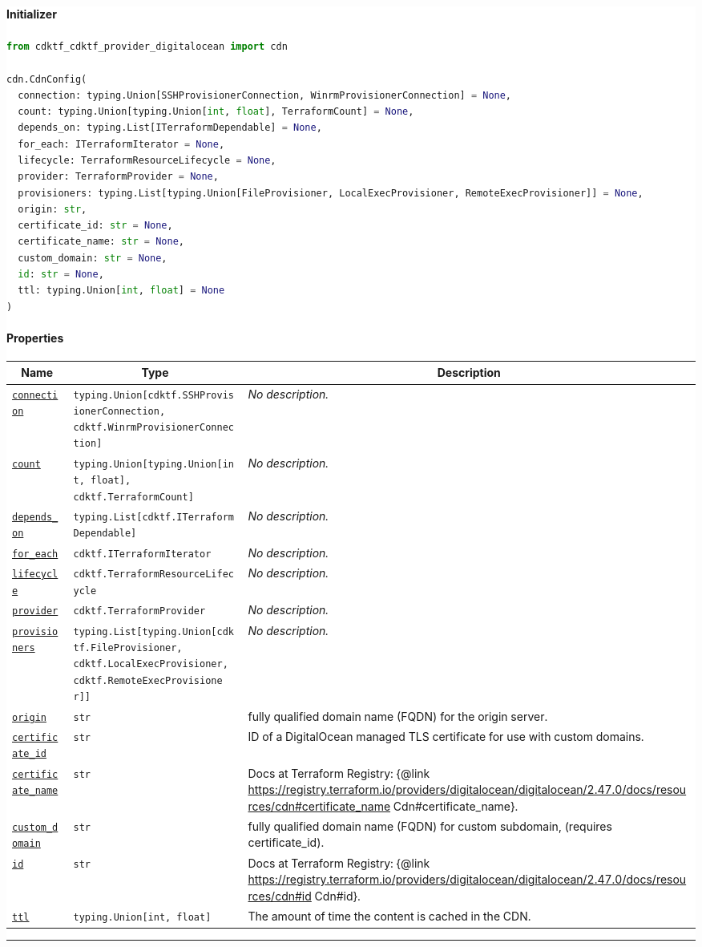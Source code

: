 #### Initializer <a name="Initializer" id="@cdktf/provider-digitalocean.cdn.CdnConfig.Initializer"></a>

```python
from cdktf_cdktf_provider_digitalocean import cdn

cdn.CdnConfig(
  connection: typing.Union[SSHProvisionerConnection, WinrmProvisionerConnection] = None,
  count: typing.Union[typing.Union[int, float], TerraformCount] = None,
  depends_on: typing.List[ITerraformDependable] = None,
  for_each: ITerraformIterator = None,
  lifecycle: TerraformResourceLifecycle = None,
  provider: TerraformProvider = None,
  provisioners: typing.List[typing.Union[FileProvisioner, LocalExecProvisioner, RemoteExecProvisioner]] = None,
  origin: str,
  certificate_id: str = None,
  certificate_name: str = None,
  custom_domain: str = None,
  id: str = None,
  ttl: typing.Union[int, float] = None
)
```

#### Properties <a name="Properties" id="Properties"></a>

| **Name** | **Type** | **Description** |
| --- | --- | --- |
| <code><a href="#@cdktf/provider-digitalocean.cdn.CdnConfig.property.connection">connection</a></code> | <code>typing.Union[cdktf.SSHProvisionerConnection, cdktf.WinrmProvisionerConnection]</code> | *No description.* |
| <code><a href="#@cdktf/provider-digitalocean.cdn.CdnConfig.property.count">count</a></code> | <code>typing.Union[typing.Union[int, float], cdktf.TerraformCount]</code> | *No description.* |
| <code><a href="#@cdktf/provider-digitalocean.cdn.CdnConfig.property.dependsOn">depends_on</a></code> | <code>typing.List[cdktf.ITerraformDependable]</code> | *No description.* |
| <code><a href="#@cdktf/provider-digitalocean.cdn.CdnConfig.property.forEach">for_each</a></code> | <code>cdktf.ITerraformIterator</code> | *No description.* |
| <code><a href="#@cdktf/provider-digitalocean.cdn.CdnConfig.property.lifecycle">lifecycle</a></code> | <code>cdktf.TerraformResourceLifecycle</code> | *No description.* |
| <code><a href="#@cdktf/provider-digitalocean.cdn.CdnConfig.property.provider">provider</a></code> | <code>cdktf.TerraformProvider</code> | *No description.* |
| <code><a href="#@cdktf/provider-digitalocean.cdn.CdnConfig.property.provisioners">provisioners</a></code> | <code>typing.List[typing.Union[cdktf.FileProvisioner, cdktf.LocalExecProvisioner, cdktf.RemoteExecProvisioner]]</code> | *No description.* |
| <code><a href="#@cdktf/provider-digitalocean.cdn.CdnConfig.property.origin">origin</a></code> | <code>str</code> | fully qualified domain name (FQDN) for the origin server. |
| <code><a href="#@cdktf/provider-digitalocean.cdn.CdnConfig.property.certificateId">certificate_id</a></code> | <code>str</code> | ID of a DigitalOcean managed TLS certificate for use with custom domains. |
| <code><a href="#@cdktf/provider-digitalocean.cdn.CdnConfig.property.certificateName">certificate_name</a></code> | <code>str</code> | Docs at Terraform Registry: {@link https://registry.terraform.io/providers/digitalocean/digitalocean/2.47.0/docs/resources/cdn#certificate_name Cdn#certificate_name}. |
| <code><a href="#@cdktf/provider-digitalocean.cdn.CdnConfig.property.customDomain">custom_domain</a></code> | <code>str</code> | fully qualified domain name (FQDN) for custom subdomain, (requires certificate_id). |
| <code><a href="#@cdktf/provider-digitalocean.cdn.CdnConfig.property.id">id</a></code> | <code>str</code> | Docs at Terraform Registry: {@link https://registry.terraform.io/providers/digitalocean/digitalocean/2.47.0/docs/resources/cdn#id Cdn#id}. |
| <code><a href="#@cdktf/provider-digitalocean.cdn.CdnConfig.property.ttl">ttl</a></code> | <code>typing.Union[int, float]</code> | The amount of time the content is cached in the CDN. |

---
